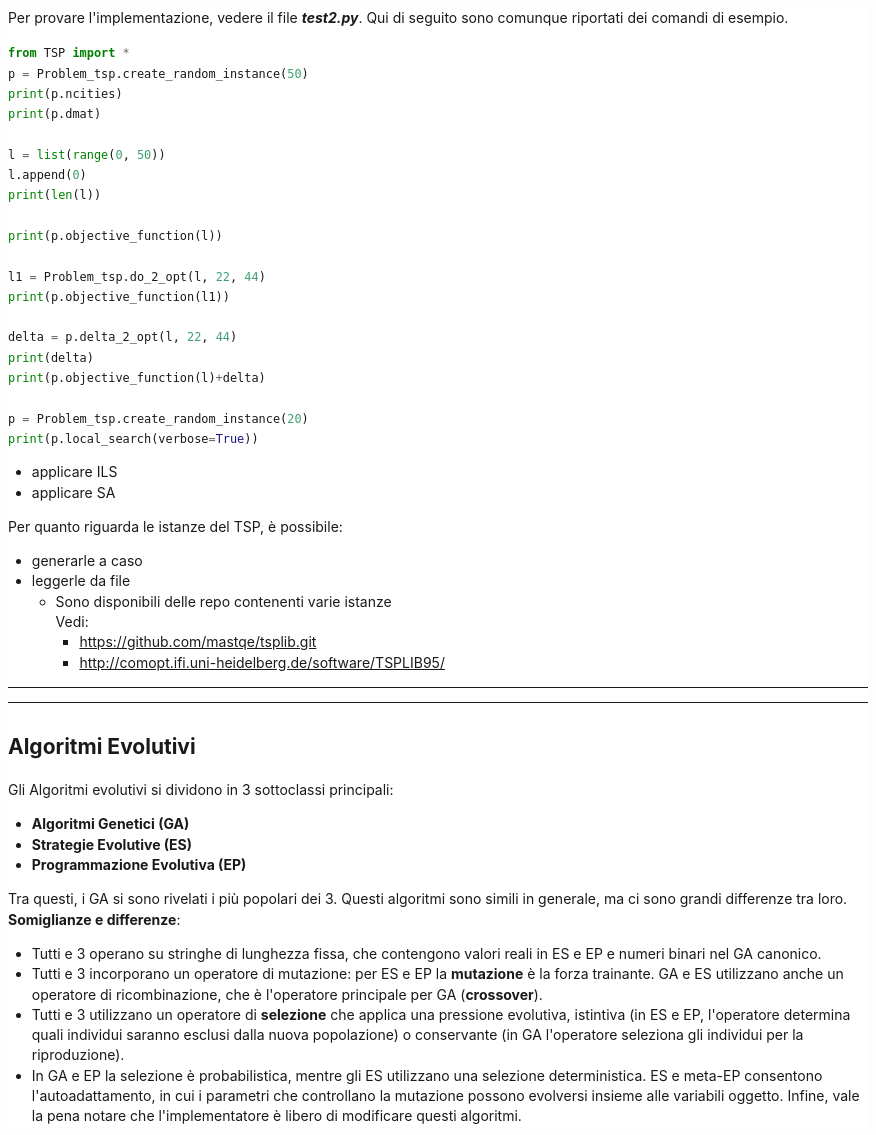Per provare l'implementazione, vedere il file ***test2.py***. Qui di seguito sono comunque riportati dei comandi di esempio.
```python
from TSP import * 
p = Problem_tsp.create_random_instance(50)
print(p.ncities)
print(p.dmat)

l = list(range(0, 50))
l.append(0)
print(len(l))

print(p.objective_function(l))

l1 = Problem_tsp.do_2_opt(l, 22, 44)
print(p.objective_function(l1))

delta = p.delta_2_opt(l, 22, 44)
print(delta)
print(p.objective_function(l)+delta)

p = Problem_tsp.create_random_instance(20)
print(p.local_search(verbose=True))
```
- applicare ILS
- applicare SA

Per quanto riguarda le istanze del TSP, è possibile:
- generarle a caso
- leggerle da file
    - Sono disponibili delle repo contenenti varie istanze <br>
    Vedi:
        - https://github.com/mastqe/tsplib.git
        - http://comopt.ifi.uni-heidelberg.de/software/TSPLIB95/

<hr>
<hr>

## **Algoritmi Evolutivi**
Gli Algoritmi evolutivi si dividono in 3 sottoclassi principali:
- **Algoritmi Genetici (GA)**
- **Strategie Evolutive (ES)**
- **Programmazione Evolutiva (EP)**

Tra questi, i GA si sono rivelati i più popolari dei 3. Questi algoritmi sono simili in generale, ma ci sono grandi differenze tra loro. <br>
**Somiglianze e differenze**:
- Tutti e 3 operano su stringhe di lunghezza fissa, che contengono valori reali in ES e EP e numeri binari nel GA canonico.
- Tutti e 3 incorporano un operatore di mutazione: per ES e EP la **mutazione** è la forza trainante. GA e ES utilizzano anche un operatore di ricombinazione, che è l'operatore principale per GA (**crossover**).
- Tutti e 3 utilizzano un operatore di **selezione** che applica una pressione evolutiva, istintiva (in ES e EP, l'operatore determina quali individui saranno esclusi dalla nuova popolazione) o conservante (in GA l'operatore seleziona gli individui per la riproduzione).
- In GA e EP la selezione è probabilistica, mentre gli ES utilizzano una selezione deterministica. ES e meta-EP consentono l'autoadattamento, in cui i parametri che controllano la mutazione possono evolversi insieme alle variabili oggetto. Infine, vale la pena notare che l'implementatore è libero di modificare questi algoritmi.
